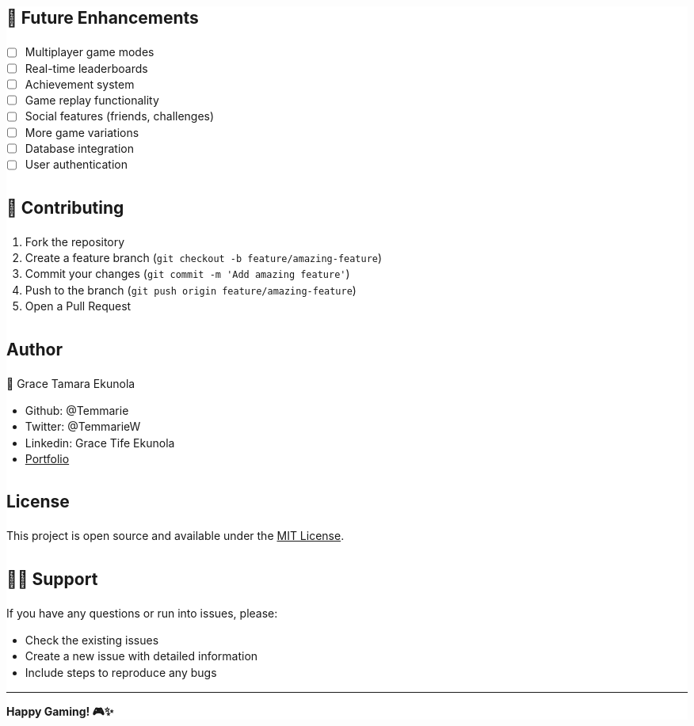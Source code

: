 ## 🎯 Future Enhancements

- [ ] Multiplayer game modes
- [ ] Real-time leaderboards
- [ ] Achievement system
- [ ] Game replay functionality
- [ ] Social features (friends, challenges)
- [ ] More game variations
- [ ] Database integration
- [ ] User authentication

## 🤝 Contributing

1. Fork the repository
2. Create a feature branch (`git checkout -b feature/amazing-feature`)
3. Commit your changes (`git commit -m 'Add amazing feature'`)
4. Push to the branch (`git push origin feature/amazing-feature`)
5. Open a Pull Request

## Author

👤 Grace Tamara Ekunola

- Github: @Temmarie
- Twitter: @TemmarieW
- Linkedin: Grace Tife Ekunola
- [Portfolio](temmarie.netlify.app)

## License

This project is open source and available under the [MIT License](LICENSE).

## 🙋‍♂️ Support

If you have any questions or run into issues, please:

- Check the existing issues
- Create a new issue with detailed information
- Include steps to reproduce any bugs

---

**Happy Gaming! 🎮✨**
